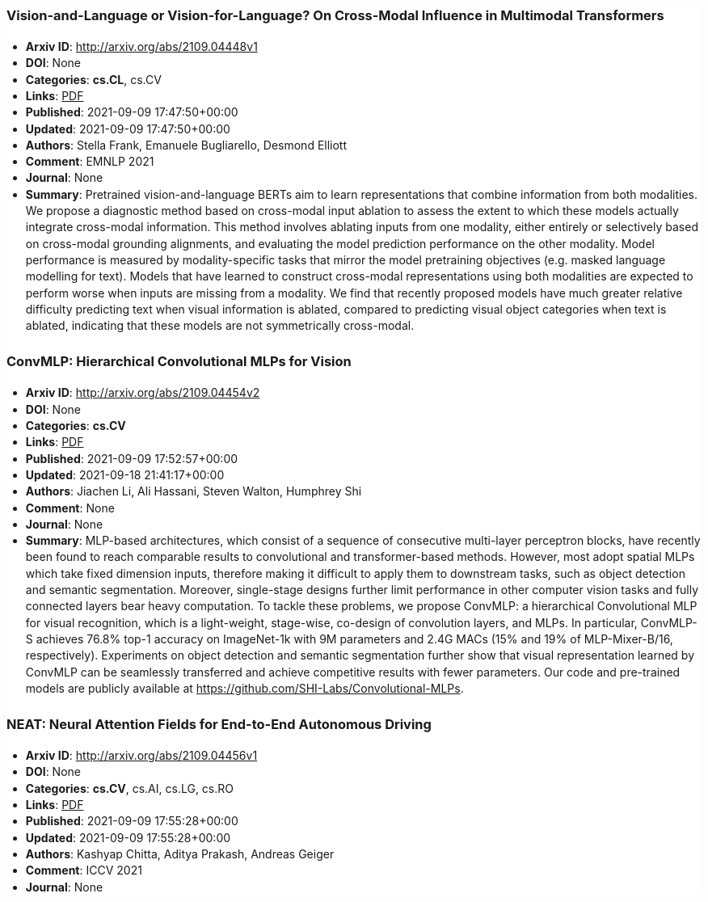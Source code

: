 

### Vision-and-Language or Vision-for-Language? On Cross-Modal Influence in Multimodal Transformers
- **Arxiv ID**: http://arxiv.org/abs/2109.04448v1
- **DOI**: None
- **Categories**: **cs.CL**, cs.CV
- **Links**: [PDF](http://arxiv.org/pdf/2109.04448v1)
- **Published**: 2021-09-09 17:47:50+00:00
- **Updated**: 2021-09-09 17:47:50+00:00
- **Authors**: Stella Frank, Emanuele Bugliarello, Desmond Elliott
- **Comment**: EMNLP 2021
- **Journal**: None
- **Summary**: Pretrained vision-and-language BERTs aim to learn representations that combine information from both modalities. We propose a diagnostic method based on cross-modal input ablation to assess the extent to which these models actually integrate cross-modal information. This method involves ablating inputs from one modality, either entirely or selectively based on cross-modal grounding alignments, and evaluating the model prediction performance on the other modality. Model performance is measured by modality-specific tasks that mirror the model pretraining objectives (e.g. masked language modelling for text). Models that have learned to construct cross-modal representations using both modalities are expected to perform worse when inputs are missing from a modality. We find that recently proposed models have much greater relative difficulty predicting text when visual information is ablated, compared to predicting visual object categories when text is ablated, indicating that these models are not symmetrically cross-modal.



### ConvMLP: Hierarchical Convolutional MLPs for Vision
- **Arxiv ID**: http://arxiv.org/abs/2109.04454v2
- **DOI**: None
- **Categories**: **cs.CV**
- **Links**: [PDF](http://arxiv.org/pdf/2109.04454v2)
- **Published**: 2021-09-09 17:52:57+00:00
- **Updated**: 2021-09-18 21:41:17+00:00
- **Authors**: Jiachen Li, Ali Hassani, Steven Walton, Humphrey Shi
- **Comment**: None
- **Journal**: None
- **Summary**: MLP-based architectures, which consist of a sequence of consecutive multi-layer perceptron blocks, have recently been found to reach comparable results to convolutional and transformer-based methods. However, most adopt spatial MLPs which take fixed dimension inputs, therefore making it difficult to apply them to downstream tasks, such as object detection and semantic segmentation. Moreover, single-stage designs further limit performance in other computer vision tasks and fully connected layers bear heavy computation. To tackle these problems, we propose ConvMLP: a hierarchical Convolutional MLP for visual recognition, which is a light-weight, stage-wise, co-design of convolution layers, and MLPs. In particular, ConvMLP-S achieves 76.8% top-1 accuracy on ImageNet-1k with 9M parameters and 2.4G MACs (15% and 19% of MLP-Mixer-B/16, respectively). Experiments on object detection and semantic segmentation further show that visual representation learned by ConvMLP can be seamlessly transferred and achieve competitive results with fewer parameters. Our code and pre-trained models are publicly available at https://github.com/SHI-Labs/Convolutional-MLPs.



### NEAT: Neural Attention Fields for End-to-End Autonomous Driving
- **Arxiv ID**: http://arxiv.org/abs/2109.04456v1
- **DOI**: None
- **Categories**: **cs.CV**, cs.AI, cs.LG, cs.RO
- **Links**: [PDF](http://arxiv.org/pdf/2109.04456v1)
- **Published**: 2021-09-09 17:55:28+00:00
- **Updated**: 2021-09-09 17:55:28+00:00
- **Authors**: Kashyap Chitta, Aditya Prakash, Andreas Geiger
- **Comment**: ICCV 2021
- **Journal**: None